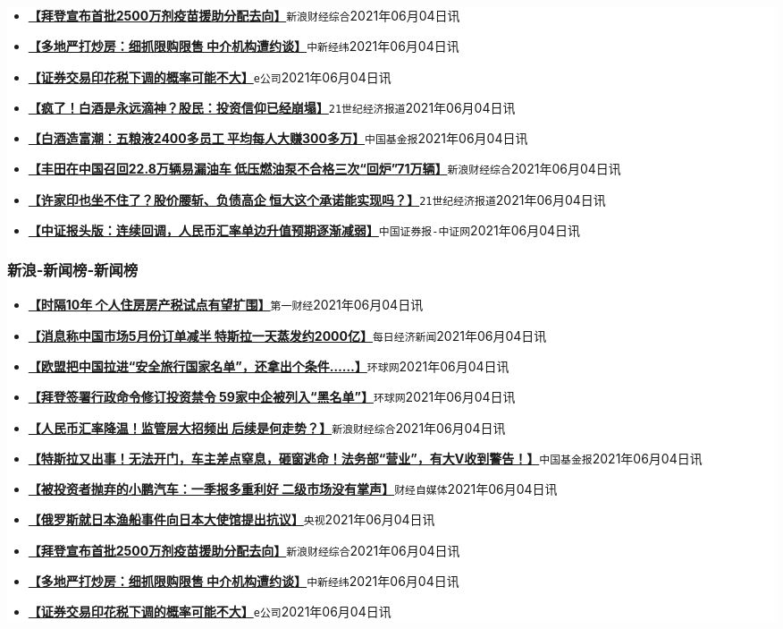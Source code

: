 - [**【拜登宣布首批2500万剂疫苗援助分配去向】**](https://finance.sina.com.cn/world/gjcj/2021-06-04/doc-ikqcfnaz8995900.shtml)`新浪财经综合`2021年06月04日讯 

- [**【多地严打炒房：细抓限购限售 中介机构遭约谈】**](https://finance.sina.com.cn/china/2021-06-04/doc-ikqcfnaz9012406.shtml)`中新经纬`2021年06月04日讯 

- [**【证券交易印花税下调的概率可能不大】**](https://finance.sina.com.cn/roll/2021-06-04/doc-ikqcfnaz9071975.shtml)`e公司`2021年06月04日讯 

- [**【疯了！白酒是永远滴神？股民：投资信仰已经崩塌】**](https://finance.sina.com.cn/stock/marketresearch/2021-06-04/doc-ikqcfnaz9018926.shtml)`21世纪经济报道`2021年06月04日讯 

- [**【白酒造富潮：五粮液2400多员工 平均每人大赚300多万】**](https://finance.sina.com.cn/stock/s/2021-06-04/doc-ikqcfnaz9015464.shtml)`中国基金报`2021年06月04日讯 

- [**【丰田在中国召回22.8万辆易漏油车 低压燃油泵不合格三次“回炉”71万辆】**](https://finance.sina.com.cn/chanjing/gsnews/2021-06-04/doc-ikqcfnaz9010415.shtml)`新浪财经综合`2021年06月04日讯 

- [**【许家印也坐不住了？股价腰斩、负债高企 恒大这个承诺能实现吗？】**](https://finance.sina.com.cn/stock/s/2021-06-04/doc-ikqcfnaz9005115.shtml)`21世纪经济报道`2021年06月04日讯 

- [**【中证报头版：连续回调，人民币汇率单边升值预期逐渐减弱】**](https://finance.sina.com.cn/roll/2021-06-04/doc-ikqciyzi7595399.shtml)`中国证券报-中证网`2021年06月04日讯 

### 新浪-新闻榜-新闻榜

- [**【时隔10年 个人住房房产税试点有望扩围】**](https://finance.sina.com.cn/roll/2021-06-04/doc-ikqciyzi7602519.shtml)`第一财经`2021年06月04日讯 

- [**【消息称中国市场5月份订单减半 特斯拉一天蒸发约2000亿】**](https://finance.sina.com.cn/chanjing/cskb/2021-06-04/doc-ikqcfnaz9015215.shtml)`每日经济新闻`2021年06月04日讯 

- [**【欧盟把中国拉进“安全旅行国家名单”，还拿出个条件……】**](https://finance.sina.com.cn/jjxw/2021-06-04/doc-ikqcfnaz9013684.shtml)`环球网`2021年06月04日讯 

- [**【拜登签署行政命令修订投资禁令 59家中企被列入“黑名单”】**](https://finance.sina.com.cn/china/2021-06-04/doc-ikqcfnaz9008095.shtml)`环球网`2021年06月04日讯 

- [**【人民币汇率降温！监管层大招频出 后续是何走势？】**](https://finance.sina.com.cn/china/2021-06-04/doc-ikqcfnaz8949303.shtml)`新浪财经综合`2021年06月04日讯 

- [**【特斯拉又出事！无法开门，车主差点窒息，砸窗逃命！法务部“营业”，有大V收到警告！】**](https://finance.sina.com.cn/chanjing/cskb/2021-06-04/doc-ikqcfnaz9007070.shtml)`中国基金报`2021年06月04日讯 

- [**【被投资者抛弃的小鹏汽车：一季报多重利好 二级市场没有掌声】**](https://finance.sina.com.cn/chanjing/cskb/2021-06-04/doc-ikqcfnaz9008494.shtml)`财经自媒体`2021年06月04日讯 

- [**【俄罗斯就日本渔船事件向日本大使馆提出抗议】**](https://finance.sina.com.cn/roll/2021-06-04/doc-ikqcfnaz8985683.shtml)`央视`2021年06月04日讯 

- [**【拜登宣布首批2500万剂疫苗援助分配去向】**](https://finance.sina.com.cn/world/gjcj/2021-06-04/doc-ikqcfnaz8995900.shtml)`新浪财经综合`2021年06月04日讯 

- [**【多地严打炒房：细抓限购限售 中介机构遭约谈】**](https://finance.sina.com.cn/china/2021-06-04/doc-ikqcfnaz9012406.shtml)`中新经纬`2021年06月04日讯 

- [**【证券交易印花税下调的概率可能不大】**](https://finance.sina.com.cn/roll/2021-06-04/doc-ikqcfnaz9071975.shtml)`e公司`2021年06月04日讯 
